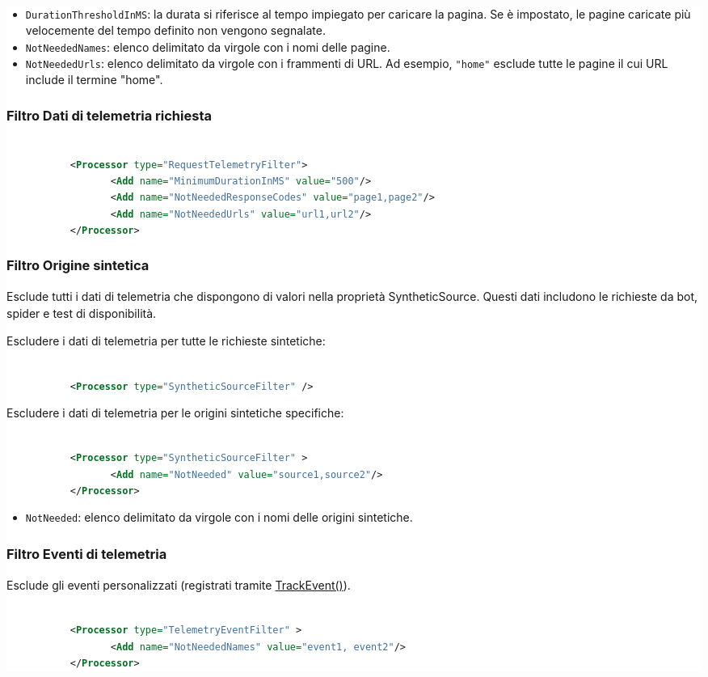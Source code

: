 * `DurationThresholdInMS`: la durata si riferisce al tempo impiegato per caricare la pagina. Se è impostato, le pagine caricate più velocemente del tempo definito non vengono segnalate.
* `NotNeededNames`: elenco delimitato da virgole con i nomi delle pagine.
* `NotNeededUrls`: elenco delimitato da virgole con i frammenti di URL. Ad esempio, `"home"` esclude tutte le pagine il cui URL include il termine "home".


### <a name="request-telemetry-filter"></a>Filtro Dati di telemetria richiesta


```XML

           <Processor type="RequestTelemetryFilter">
                  <Add name="MinimumDurationInMS" value="500"/>
                  <Add name="NotNeededResponseCodes" value="page1,page2"/>
                  <Add name="NotNeededUrls" value="url1,url2"/>
           </Processor>
```



### <a name="synthetic-source-filter"></a>Filtro Origine sintetica

Esclude tutti i dati di telemetria che dispongono di valori nella proprietà SyntheticSource. Questi dati includono le richieste da bot, spider e test di disponibilità.

Escludere i dati di telemetria per tutte le richieste sintetiche:


```XML

           <Processor type="SyntheticSourceFilter" />
```

Escludere i dati di telemetria per le origini sintetiche specifiche:


```XML

           <Processor type="SyntheticSourceFilter" >
                  <Add name="NotNeeded" value="source1,source2"/>
           </Processor>
```

* `NotNeeded`: elenco delimitato da virgole con i nomi delle origini sintetiche.

### <a name="telemetry-event-filter"></a>Filtro Eventi di telemetria

Esclude gli eventi personalizzati (registrati tramite [TrackEvent()](./api-custom-events-metrics.md#trackevent)).


```XML

           <Processor type="TelemetryEventFilter" >
                  <Add name="NotNeededNames" value="event1, event2"/>
           </Processor>
```
